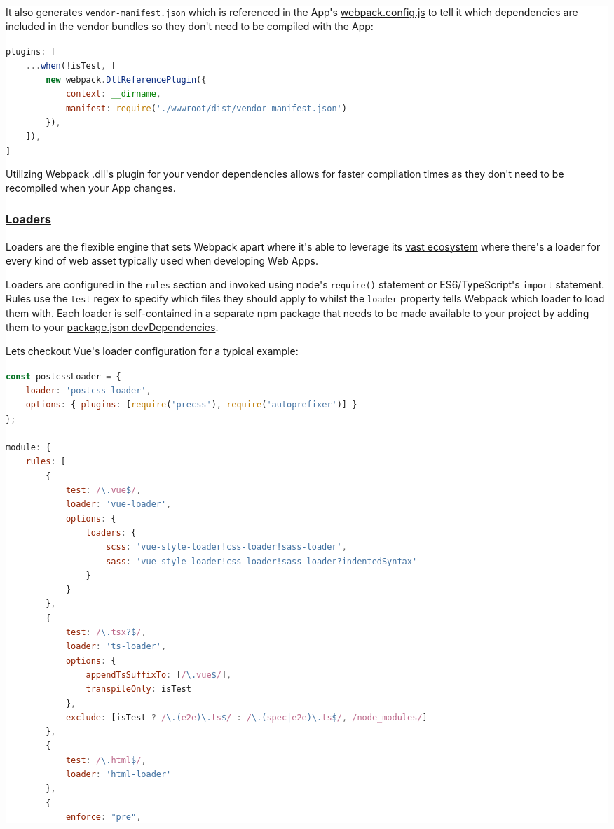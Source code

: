 It also generates `vendor-manifest.json` which is referenced in the App's [webpack.config.js](https://github.com/NetCoreTemplates/vue-spa/blob/9f4c81c9f6dc5e1e812238357853eb0ea08bac51/MyApp/webpack.config.js#L134-L136) to tell it which dependencies are included in the vendor bundles so they don't need to be compiled with the App:

```js
plugins: [
    ...when(!isTest, [
        new webpack.DllReferencePlugin({
            context: __dirname,
            manifest: require('./wwwroot/dist/vendor-manifest.json')
        }),
    ]),
]
```

Utilizing Webpack .dll's plugin for your vendor dependencies allows for faster compilation times as they don't need to be recompiled when your App changes.

### [Loaders](https://webpack.js.org/concepts/loaders/)
 
Loaders are the flexible engine that sets Webpack apart where it's able to leverage its [vast ecosystem](https://webpack.github.io/docs/list-of-loaders.html) where there's a loader for every kind of web asset typically used when developing Web Apps. 
 
Loaders are configured in the `rules` section and invoked using node's `require()` statement or ES6/TypeScript's `import` statement. Rules use the `test` regex to specify which files they should apply to whilst the `loader` property tells Webpack which loader to load them with. Each loader is self-contained in a separate npm package that needs to be made available to your project by adding them to your [package.json devDependencies](https://github.com/NetCoreTemplates/vue-spa/blob/9f4c81c9f6dc5e1e812238357853eb0ea08bac51/MyApp/package.json#L31). 
 
Lets checkout Vue's loader configuration for a typical example:
 
```js
const postcssLoader = {
    loader: 'postcss-loader',
    options: { plugins: [require('precss'), require('autoprefixer')] }
};
 
module: {
    rules: [
        {
            test: /\.vue$/,
            loader: 'vue-loader',
            options: {
                loaders: {
                    scss: 'vue-style-loader!css-loader!sass-loader',
                    sass: 'vue-style-loader!css-loader!sass-loader?indentedSyntax'
                }
            }
        },
        {
            test: /\.tsx?$/,
            loader: 'ts-loader',
            options: {
                appendTsSuffixTo: [/\.vue$/],
                transpileOnly: isTest
            },
            exclude: [isTest ? /\.(e2e)\.ts$/ : /\.(spec|e2e)\.ts$/, /node_modules/]
        },
        {
            test: /\.html$/,
            loader: 'html-loader'
        },
        {
            enforce: "pre",
```